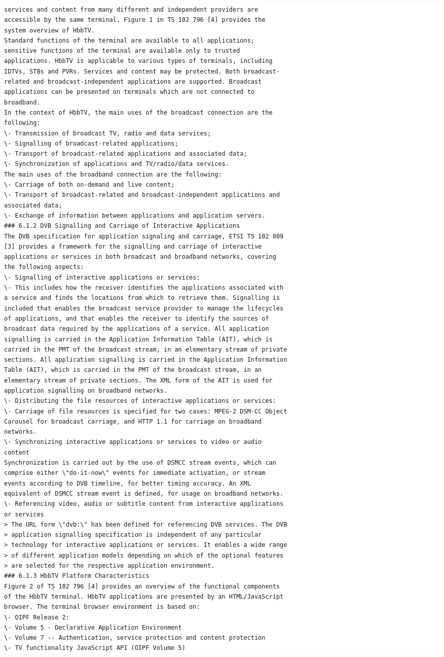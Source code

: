 ```{=html}
services and content from many different and independent providers are
accessible by the same terminal. Figure 1 in TS 102 796 [4] provides the
system overview of HbbTV.
Standard functions of the terminal are available to all applications;
sensitive functions of the terminal are available only to trusted
applications. HbbTV is applicable to various types of terminals, including
IDTVs, STBs and PVRs. Services and content may be protected. Both broadcast-
related and broadcast-independent applications are supported. Broadcast
applications can be presented on terminals which are not connected to
broadband.
In the context of HbbTV, the main uses of the broadcast connection are the
following:
\- Transmission of broadcast TV, radio and data services;
\- Signalling of broadcast-related applications;
\- Transport of broadcast-related applications and associated data;
\- Synchronization of applications and TV/radio/data services.
The main uses of the broadband connection are the following:
\- Carriage of both on-demand and live content;
\- Transport of broadcast-related and broadcast-independent applications and
associated data;
\- Exchange of information between applications and application servers.
### 6.1.2 DVB Signalling and Carriage of Interactive Applications
The DVB specification for application signaling and carriage, ETSI TS 102 809
[3] provides a framework for the signalling and carriage of interactive
applications or services in both broadcast and broadband networks, covering
the following aspects:
\- Signalling of interactive applications or services:
\- This includes how the receiver identifies the applications associated with
a service and finds the locations from which to retrieve them. Signalling is
included that enables the broadcast service provider to manage the lifecycles
of applications, and that enables the receiver to identify the sources of
broadcast data required by the applications of a service. All application
signalling is carried in the Application Information Table (AIT), which is
carried in the PMT of the broadcast stream, in an elementary stream of private
sections. All application signalling is carried in the Application Information
Table (AIT), which is carried in the PMT of the broadcast stream, in an
elementary stream of private sections. The XML form of the AIT is used for
application signalling on broadband networks.
\- Distributing the file resources of interactive applications or services:
\- Carriage of file resources is specified for two cases: MPEG-2 DSM-CC Object
Carousel for broadcast carriage, and HTTP 1.1 for carriage on broadband
networks.
\- Synchronizing interactive applications or services to video or audio
content
Synchronization is carried out by the use of DSMCC stream events, which can
comprise either \"do-it-now\" events for immediate activation, or stream
events according to DVB timeline, for better timing accuracy. An XML
equivalent of DSMCC stream event is defined, for usage on broadband networks.
\- Referencing video, audio or subtitle content from interactive applications
or services
> The URL form \"dvb:\" has been defined for referencing DVB services. The DVB
> application signalling specification is independent of any particular
> technology for interactive applications or services. It enables a wide range
> of different application models depending on which of the optional features
> are selected for the respective application environment.
### 6.1.3 HbbTV Platform Characteristics
Figure 2 of TS 102 796 [4] provides an overview of the functional components
of the HbbTV terminal. HbbTV applications are presented by an HTML/JavaScript
browser. The terminal browser environment is based on:
\- OIPF Release 2:
\- Volume 5 - Declarative Application Environment
\- Volume 7 -- Authentication, service protection and content protection
\- TV functionality JavaScript API (OIPF Volume 5)
```